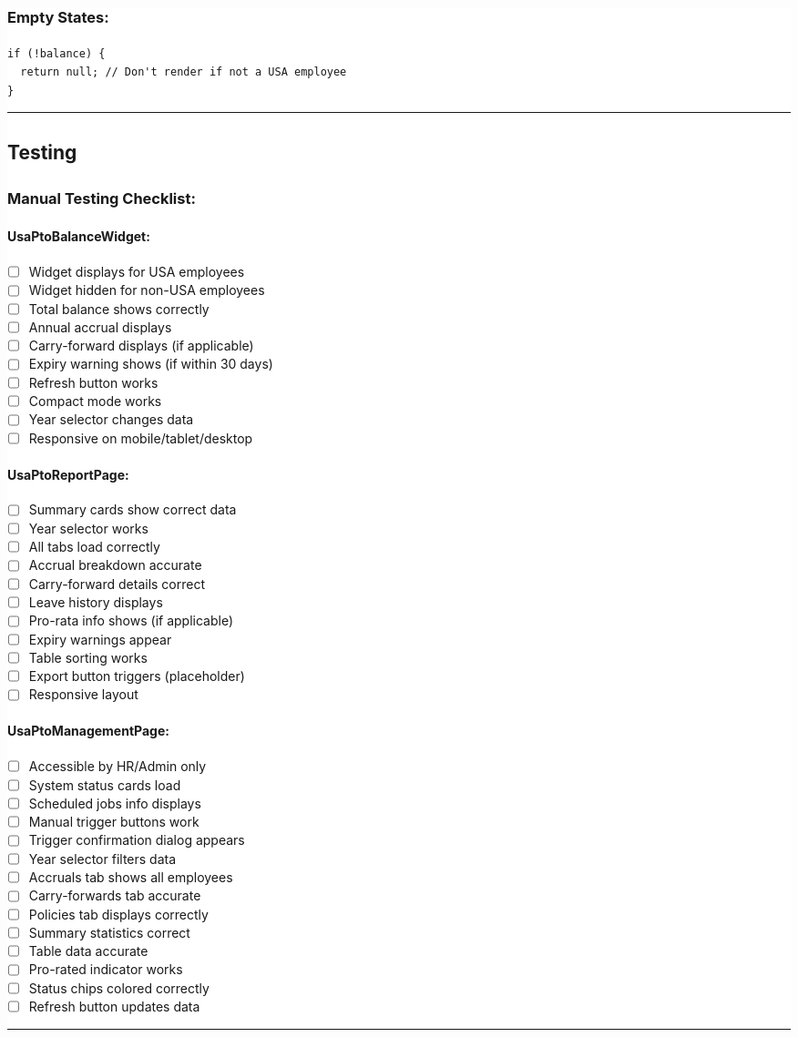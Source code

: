 ### Empty States:
```tsx
if (!balance) {
  return null; // Don't render if not a USA employee
}
```

---

## Testing

### Manual Testing Checklist:

#### UsaPtoBalanceWidget:
- [ ] Widget displays for USA employees
- [ ] Widget hidden for non-USA employees
- [ ] Total balance shows correctly
- [ ] Annual accrual displays
- [ ] Carry-forward displays (if applicable)
- [ ] Expiry warning shows (if within 30 days)
- [ ] Refresh button works
- [ ] Compact mode works
- [ ] Year selector changes data
- [ ] Responsive on mobile/tablet/desktop

#### UsaPtoReportPage:
- [ ] Summary cards show correct data
- [ ] Year selector works
- [ ] All tabs load correctly
- [ ] Accrual breakdown accurate
- [ ] Carry-forward details correct
- [ ] Leave history displays
- [ ] Pro-rata info shows (if applicable)
- [ ] Expiry warnings appear
- [ ] Table sorting works
- [ ] Export button triggers (placeholder)
- [ ] Responsive layout

#### UsaPtoManagementPage:
- [ ] Accessible by HR/Admin only
- [ ] System status cards load
- [ ] Scheduled jobs info displays
- [ ] Manual trigger buttons work
- [ ] Trigger confirmation dialog appears
- [ ] Year selector filters data
- [ ] Accruals tab shows all employees
- [ ] Carry-forwards tab accurate
- [ ] Policies tab displays correctly
- [ ] Summary statistics correct
- [ ] Table data accurate
- [ ] Pro-rated indicator works
- [ ] Status chips colored correctly
- [ ] Refresh button updates data

---